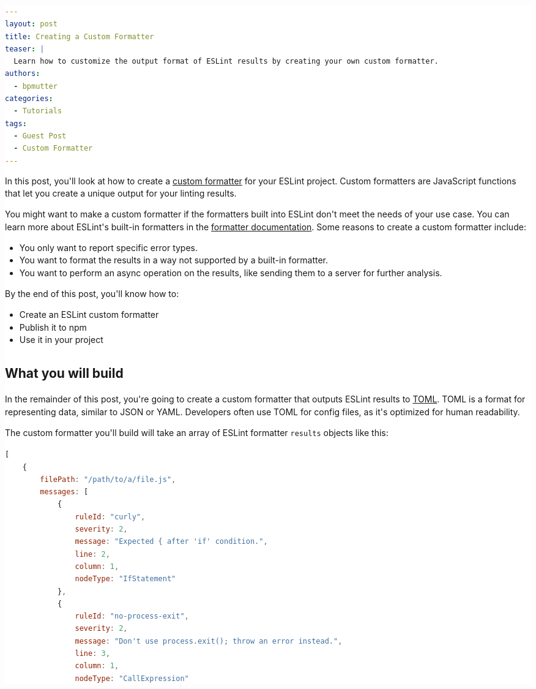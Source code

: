 ```yaml
---
layout: post
title: Creating a Custom Formatter 
teaser: | 
  Learn how to customize the output format of ESLint results by creating your own custom formatter.
authors:
  - bpmutter
categories:
  - Tutorials
tags:
  - Guest Post
  - Custom Formatter
---
```


In this post, you'll look at how to create a [custom formatter](https://eslint.org/docs/latest/developer-guide/working-with-custom-formatter)
for your ESLint project. Custom formatters are JavaScript functions
that let you create a unique output for your linting results. 

You might want to make a custom formatter if the formatters built into ESLint 
don't meet the needs of your use case. You can learn more about ESLint's built-in
formatters in the [formatter documentation](https://eslint.org/docs/latest/user-guide/formatters/).
Some reasons to create a custom formatter include: 

* You only want to report specific error types.
* You want to format the results in a way not supported by a built-in formatter.
* You want to perform an async operation on the results, like sending them to a
  server for further analysis.

By the end of this post, you'll know how to: 

* Create an ESLint custom formatter
* Publish it to npm
* Use it in your project

## What you will build

In the remainder of this post, you're going to create a custom formatter that
outputs ESLint results to [TOML](https://toml.io/).
TOML is a format for representing data, similar to JSON or YAML.
Developers often use TOML for config files, as it's optimized for human readability.

The custom formatter you'll build will take an array of ESLint formatter
`results` objects like this: 

```js
[
    {
        filePath: "/path/to/a/file.js",
        messages: [
            {
                ruleId: "curly",
                severity: 2,
                message: "Expected { after 'if' condition.",
                line: 2,
                column: 1,
                nodeType: "IfStatement"
            },
            {
                ruleId: "no-process-exit",
                severity: 2,
                message: "Don't use process.exit(); throw an error instead.",
                line: 3,
                column: 1,
                nodeType: "CallExpression"
```